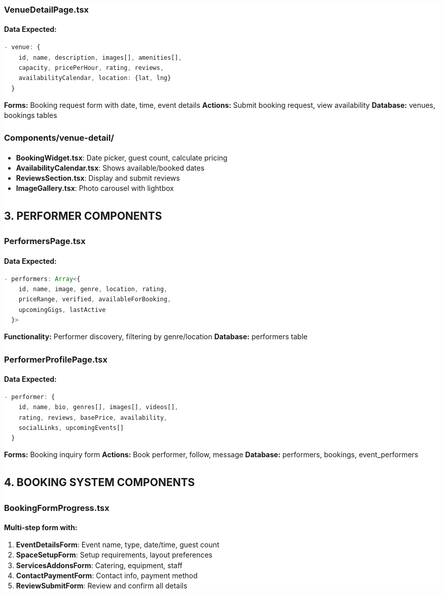 ### VenueDetailPage.tsx
**Data Expected:**
```typescript
- venue: {
    id, name, description, images[], amenities[],
    capacity, pricePerHour, rating, reviews,
    availabilityCalendar, location: {lat, lng}
  }
```
**Forms:** Booking request form with date, time, event details
**Actions:** Submit booking request, view availability
**Database:** venues, bookings tables

### Components/venue-detail/
- **BookingWidget.tsx**: Date picker, guest count, calculate pricing
- **AvailabilityCalendar.tsx**: Shows available/booked dates
- **ReviewsSection.tsx**: Display and submit reviews
- **ImageGallery.tsx**: Photo carousel with lightbox

## 3. PERFORMER COMPONENTS

### PerformersPage.tsx
**Data Expected:**
```typescript
- performers: Array<{
    id, name, image, genre, location, rating,
    priceRange, verified, availableForBooking,
    upcomingGigs, lastActive
  }>
```
**Functionality:** Performer discovery, filtering by genre/location
**Database:** performers table

### PerformerProfilePage.tsx
**Data Expected:**
```typescript
- performer: {
    id, name, bio, genres[], images[], videos[],
    rating, reviews, basePrice, availability,
    socialLinks, upcomingEvents[]
  }
```
**Forms:** Booking inquiry form
**Actions:** Book performer, follow, message
**Database:** performers, bookings, event_performers

## 4. BOOKING SYSTEM COMPONENTS

### BookingFormProgress.tsx
**Multi-step form with:**
1. **EventDetailsForm**: Event name, type, date/time, guest count
2. **SpaceSetupForm**: Setup requirements, layout preferences  
3. **ServicesAddonsForm**: Catering, equipment, staff
4. **ContactPaymentForm**: Contact info, payment method
5. **ReviewSubmitForm**: Review and confirm all details
